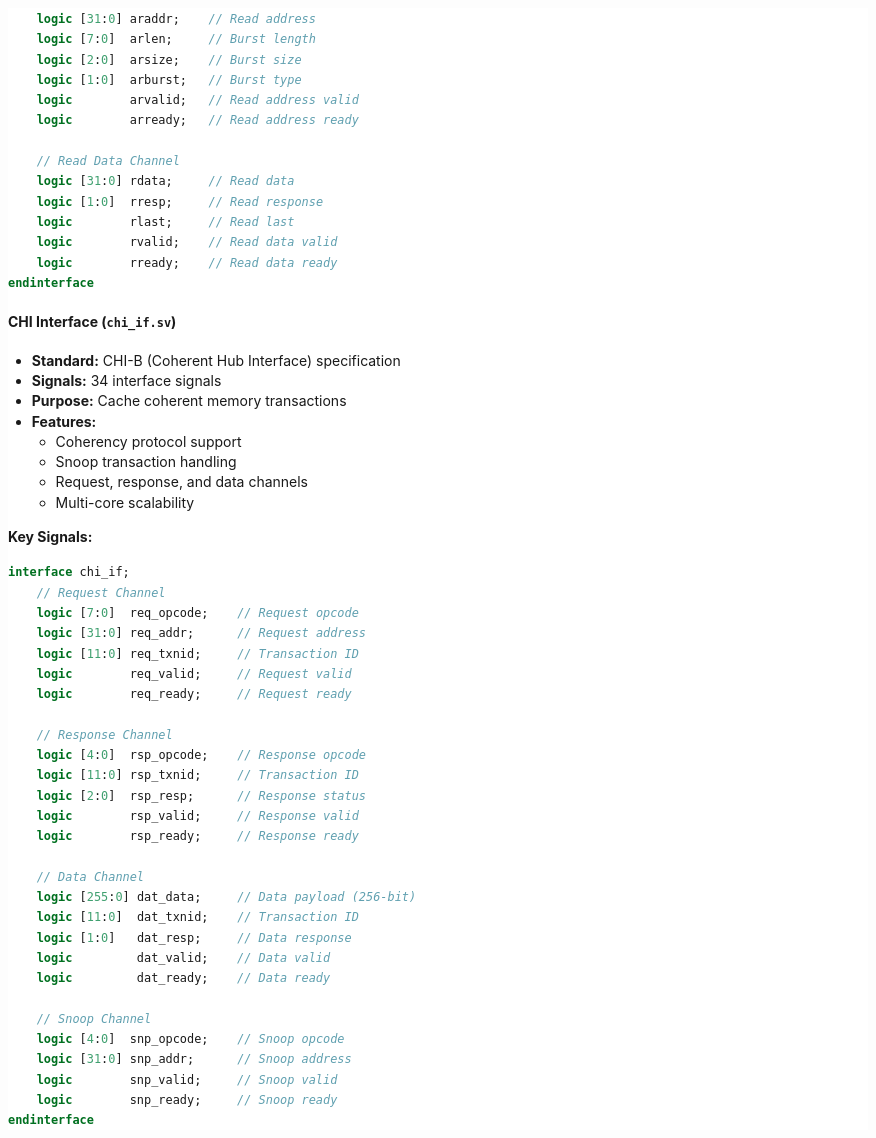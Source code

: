 ```systemverilog
    logic [31:0] araddr;    // Read address
    logic [7:0]  arlen;     // Burst length
    logic [2:0]  arsize;    // Burst size
    logic [1:0]  arburst;   // Burst type
    logic        arvalid;   // Read address valid
    logic        arready;   // Read address ready
    
    // Read Data Channel
    logic [31:0] rdata;     // Read data
    logic [1:0]  rresp;     // Read response
    logic        rlast;     // Read last
    logic        rvalid;    // Read data valid
    logic        rready;    // Read data ready
endinterface
```

#### **CHI Interface (`chi_if.sv`)**
- **Standard:** CHI-B (Coherent Hub Interface) specification
- **Signals:** 34 interface signals
- **Purpose:** Cache coherent memory transactions
- **Features:**
  - Coherency protocol support
  - Snoop transaction handling
  - Request, response, and data channels
  - Multi-core scalability

**Key Signals:**
```systemverilog
interface chi_if;
    // Request Channel
    logic [7:0]  req_opcode;    // Request opcode
    logic [31:0] req_addr;      // Request address
    logic [11:0] req_txnid;     // Transaction ID
    logic        req_valid;     // Request valid
    logic        req_ready;     // Request ready
    
    // Response Channel
    logic [4:0]  rsp_opcode;    // Response opcode
    logic [11:0] rsp_txnid;     // Transaction ID
    logic [2:0]  rsp_resp;      // Response status
    logic        rsp_valid;     // Response valid
    logic        rsp_ready;     // Response ready
    
    // Data Channel
    logic [255:0] dat_data;     // Data payload (256-bit)
    logic [11:0]  dat_txnid;    // Transaction ID
    logic [1:0]   dat_resp;     // Data response
    logic         dat_valid;    // Data valid
    logic         dat_ready;    // Data ready
    
    // Snoop Channel
    logic [4:0]  snp_opcode;    // Snoop opcode
    logic [31:0] snp_addr;      // Snoop address
    logic        snp_valid;     // Snoop valid
    logic        snp_ready;     // Snoop ready
endinterface
```
